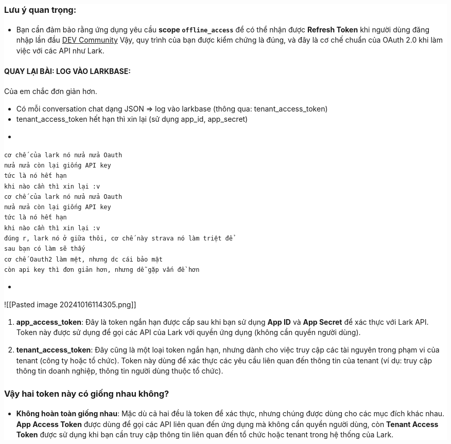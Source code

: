 ### Lưu ý quan trọng:
- Bạn cần đảm bảo rằng ứng dụng yêu cầu **scope `offline_access`** để có thể nhận được **Refresh Token** khi người dùng đăng nhập lần đầu​
    [DEV Community](https://dev.to/risafj/beginner-s-guide-to-oauth-understanding-access-tokens-and-authorization-codes-2988)
Vậy, quy trình của bạn được kiểm chứng là đúng, và đây là cơ chế chuẩn của OAuth 2.0 khi làm việc với các API như Lark.


#### QUAY LẠI BÀI: LOG VÀO LARKBASE: 

Của em chắc đơn giản hơn. 
- Có mỗi conversation chat dạng JSON => log vào larkbase (thông qua: tenant_access_token) 
- tenant_access_token hết hạn thì xin lại (sử dụng app_id, app_secret)
- ```
```
cơ chế của lark nó nửa nửa Oauth
nửa nửa còn lại giống API key
tức là nó hết hạn
khi nào cần thì xin lại :v
cơ chế của lark nó nửa nửa Oauth
nửa nửa còn lại giống API key
tức là nó hết hạn
khi nào cần thì xin lại :v
đúng r, lark nó ở giữa thôi, cơ chế này strava nó làm triệt để
sau bạn có làm sẽ thấy
cơ chế Oauth2 làm mệt, nhưng dc cái bảo mật
còn api key thì đơn giản hơn, nhưng dễ gặp vấn đề hơn
```

- 


![[Pasted image 20241016114305.png]]

1. **app_access_token**: Đây là token ngắn hạn được cấp sau khi bạn sử dụng **App ID** và **App Secret** để xác thực với Lark API. Token này được sử dụng để gọi các API của Lark với quyền ứng dụng (không cần quyền người dùng).
    
2. **tenant_access_token**: Đây cũng là một loại token ngắn hạn, nhưng dành cho việc truy cập các tài nguyên trong phạm vi của tenant (công ty hoặc tổ chức). Token này dùng để xác thực các yêu cầu liên quan đến thông tin của tenant (ví dụ: truy cập thông tin doanh nghiệp, thông tin người dùng thuộc tổ chức).
    

### Vậy hai token này có giống nhau không?

- **Không hoàn toàn giống nhau**: Mặc dù cả hai đều là token để xác thực, nhưng chúng được dùng cho các mục đích khác nhau. **App Access Token** được dùng để gọi các API liên quan đến ứng dụng mà không cần quyền người dùng, còn **Tenant Access Token** được sử dụng khi bạn cần truy cập thông tin liên quan đến tổ chức hoặc tenant trong hệ thống của Lark.
